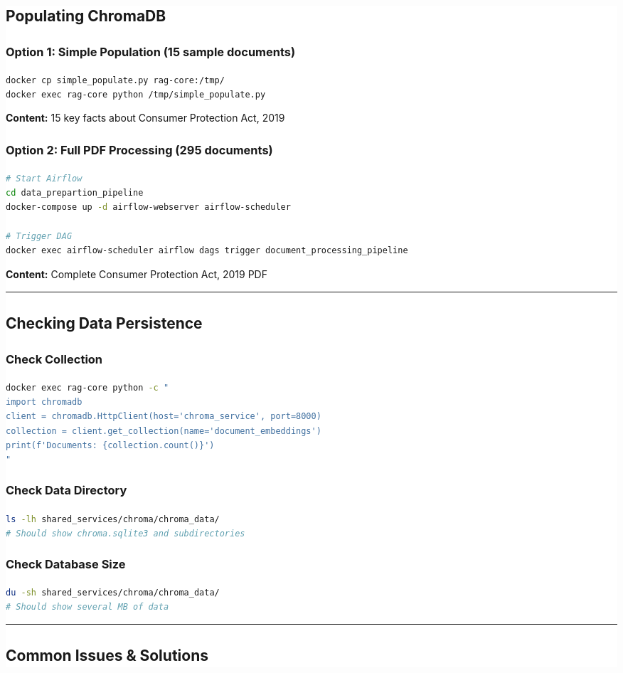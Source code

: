 ## Populating ChromaDB

### Option 1: Simple Population (15 sample documents)
```bash
docker cp simple_populate.py rag-core:/tmp/
docker exec rag-core python /tmp/simple_populate.py
```

**Content:** 15 key facts about Consumer Protection Act, 2019

### Option 2: Full PDF Processing (295 documents)
```bash
# Start Airflow
cd data_prepartion_pipeline
docker-compose up -d airflow-webserver airflow-scheduler

# Trigger DAG
docker exec airflow-scheduler airflow dags trigger document_processing_pipeline
```

**Content:** Complete Consumer Protection Act, 2019 PDF

---

## Checking Data Persistence

### Check Collection
```bash
docker exec rag-core python -c "
import chromadb
client = chromadb.HttpClient(host='chroma_service', port=8000)
collection = client.get_collection(name='document_embeddings')
print(f'Documents: {collection.count()}')
"
```

### Check Data Directory
```bash
ls -lh shared_services/chroma/chroma_data/
# Should show chroma.sqlite3 and subdirectories
```

### Check Database Size
```bash
du -sh shared_services/chroma/chroma_data/
# Should show several MB of data
```

---

## Common Issues & Solutions

